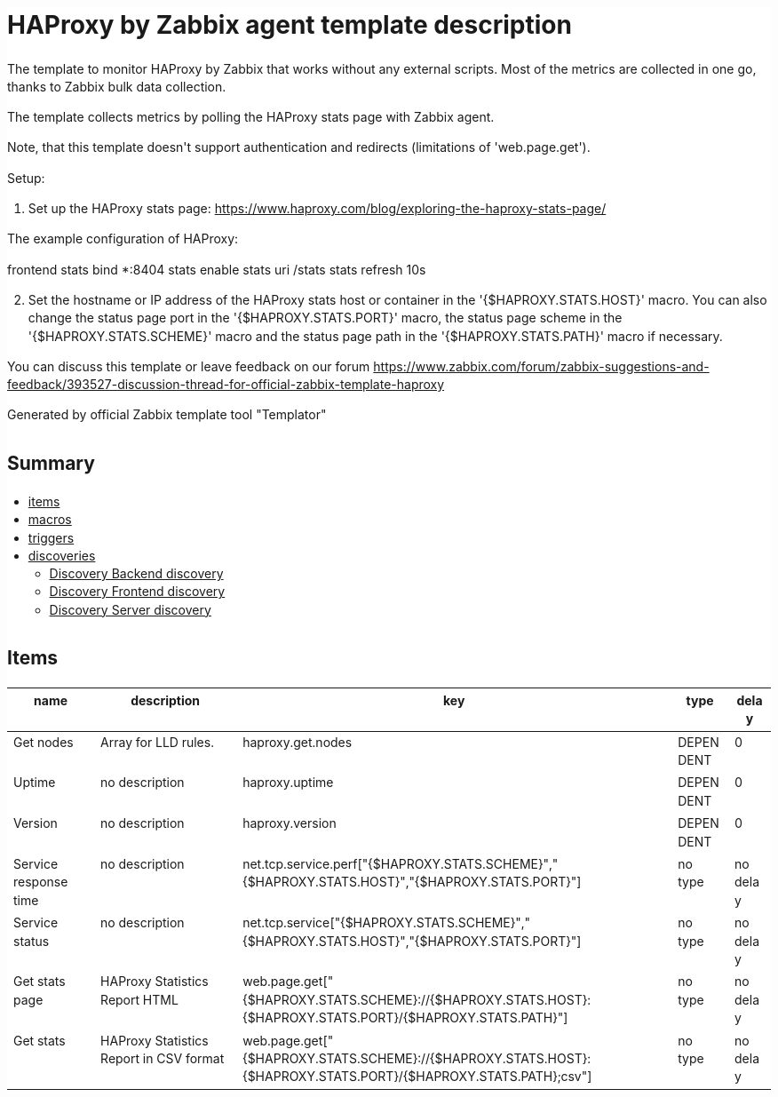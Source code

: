 # HAProxy by Zabbix agent template description

The template to monitor HAProxy by Zabbix that works without any external scripts.
Most of the metrics are collected in one go, thanks to Zabbix bulk data collection.

The template collects metrics by polling the HAProxy stats page with Zabbix agent.

Note, that this template doesn't support authentication and redirects (limitations of 'web.page.get').

Setup:

1. Set up the HAProxy stats page:
https://www.haproxy.com/blog/exploring-the-haproxy-stats-page/

The example configuration of HAProxy:

frontend stats
    bind *:8404
    stats enable
    stats uri /stats
    stats refresh 10s

2. Set the hostname or IP address of the HAProxy stats host or container in the '{$HAPROXY.STATS.HOST}' macro. You can also change the status page port in the '{$HAPROXY.STATS.PORT}' macro, the status page scheme in the '{$HAPROXY.STATS.SCHEME}' macro and the status page path in the '{$HAPROXY.STATS.PATH}' macro if necessary.

You can discuss this template or leave feedback on our forum https://www.zabbix.com/forum/zabbix-suggestions-and-feedback/393527-discussion-thread-for-official-zabbix-template-haproxy

Generated by official Zabbix template tool "Templator"

## Summary
* [items](#items)
* [macros](#macros)
* [triggers](#triggers)
* [discoveries](#discoveries)
  * [Discovery Backend discovery ](#discovery_backend_discovery)
  * [Discovery Frontend discovery ](#discovery_frontend_discovery)
  * [Discovery Server discovery ](#discovery_server_discovery)

<a name="items"></a>

## Items
| name | description | key | type | delay |
| ------------- |------------- |------------- |------------- |------------- |
| Get nodes | Array for LLD rules. | haproxy.get.nodes | DEPENDENT | 0 |
| Uptime | no description | haproxy.uptime | DEPENDENT | 0 |
| Version | no description | haproxy.version | DEPENDENT | 0 |
| Service response time | no description | net.tcp.service.perf["{$HAPROXY.STATS.SCHEME}","{$HAPROXY.STATS.HOST}","{$HAPROXY.STATS.PORT}"] | no type | no delay |
| Service status | no description | net.tcp.service["{$HAPROXY.STATS.SCHEME}","{$HAPROXY.STATS.HOST}","{$HAPROXY.STATS.PORT}"] | no type | no delay |
| Get stats page | HAProxy Statistics Report HTML | web.page.get["{$HAPROXY.STATS.SCHEME}://{$HAPROXY.STATS.HOST}:{$HAPROXY.STATS.PORT}/{$HAPROXY.STATS.PATH}"] | no type | no delay |
| Get stats | HAProxy Statistics Report in CSV format | web.page.get["{$HAPROXY.STATS.SCHEME}://{$HAPROXY.STATS.HOST}:{$HAPROXY.STATS.PORT}/{$HAPROXY.STATS.PATH};csv"] | no type | no delay |
